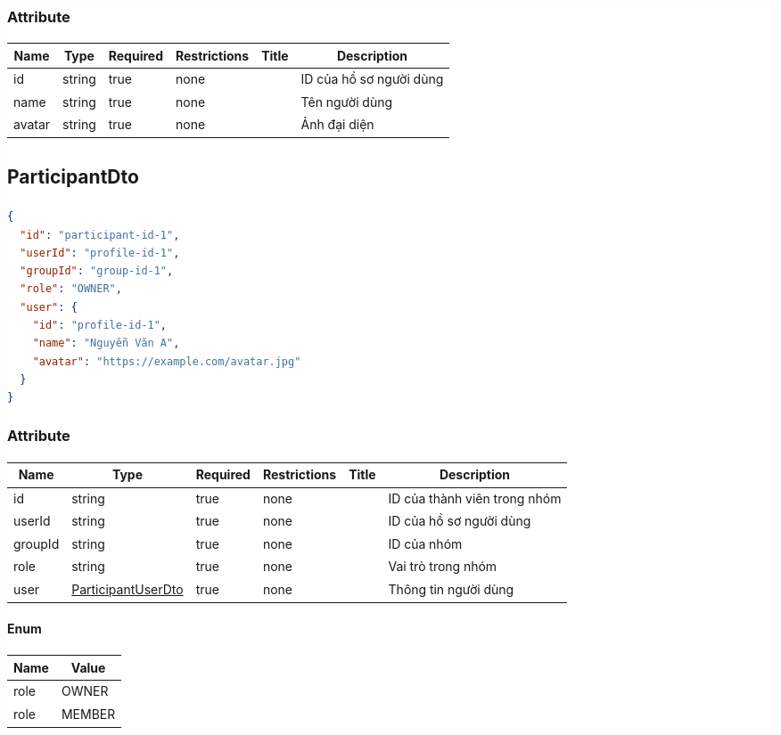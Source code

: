### Attribute

|Name|Type|Required|Restrictions|Title|Description|
|---|---|---|---|---|---|
|id|string|true|none||ID của hồ sơ người dùng|
|name|string|true|none||Tên người dùng|
|avatar|string|true|none||Ảnh đại diện|

<h2 id="tocS_ParticipantDto">ParticipantDto</h2>

<a id="schemaparticipantdto"></a>
<a id="schema_ParticipantDto"></a>
<a id="tocSparticipantdto"></a>
<a id="tocsparticipantdto"></a>

```json
{
  "id": "participant-id-1",
  "userId": "profile-id-1",
  "groupId": "group-id-1",
  "role": "OWNER",
  "user": {
    "id": "profile-id-1",
    "name": "Nguyễn Văn A",
    "avatar": "https://example.com/avatar.jpg"
  }
}

```

### Attribute

|Name|Type|Required|Restrictions|Title|Description|
|---|---|---|---|---|---|
|id|string|true|none||ID của thành viên trong nhóm|
|userId|string|true|none||ID của hồ sơ người dùng|
|groupId|string|true|none||ID của nhóm|
|role|string|true|none||Vai trò trong nhóm|
|user|[ParticipantUserDto](#schemaparticipantuserdto)|true|none||Thông tin người dùng|

#### Enum

|Name|Value|
|---|---|
|role|OWNER|
|role|MEMBER|

